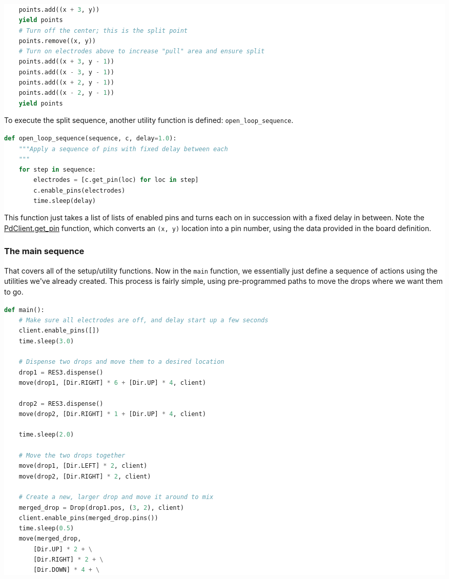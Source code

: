 ```python
    points.add((x + 3, y))
    yield points
    # Turn off the center; this is the split point
    points.remove((x, y))
    # Turn on electrodes above to increase "pull" area and ensure split
    points.add((x + 3, y - 1))
    points.add((x - 3, y - 1))
    points.add((x + 2, y - 1))
    points.add((x - 2, y - 1))
    yield points
```

To execute the split sequence, another utility function is defined:
`open_loop_sequence`. 

```python
def open_loop_sequence(sequence, c, delay=1.0):
    """Apply a sequence of pins with fixed delay between each
    """
    for step in sequence:
        electrodes = [c.get_pin(loc) for loc in step]
        c.enable_pins(electrodes)
        time.sleep(delay)
```

This function just takes a list of lists of enabled pins
and turns each on in succession with a fixed delay in between. Note the 
[PdClient.get_pin](https://pdclient.readthedocs.io/en/latest/pdclient.html#pdclient.PdClient.get_pin)
function, which converts an `(x, y)` location into a pin number, using the data
provided in the board definition.

### The main sequence

That covers all of the setup/utility functions. Now in the `main` function,
we essentially just define a sequence of actions using the utilities we've
already created. This process is fairly simple, using 
pre-programmed paths to move the drops where we want them to go. 

```python
def main():
    # Make sure all electrodes are off, and delay start up a few seconds
    client.enable_pins([])
    time.sleep(3.0)

    # Dispense two drops and move them to a desired location
    drop1 = RES3.dispense()
    move(drop1, [Dir.RIGHT] * 6 + [Dir.UP] * 4, client)

    drop2 = RES3.dispense()
    move(drop2, [Dir.RIGHT] * 1 + [Dir.UP] * 4, client)

    time.sleep(2.0)

    # Move the two drops together
    move(drop1, [Dir.LEFT] * 2, client)
    move(drop2, [Dir.RIGHT] * 2, client)

    # Create a new, larger drop and move it around to mix
    merged_drop = Drop(drop1.pos, (3, 2), client)
    client.enable_pins(merged_drop.pins())
    time.sleep(0.5)
    move(merged_drop, 
        [Dir.UP] * 2 + \
        [Dir.RIGHT] * 2 + \
        [Dir.DOWN] * 4 + \
```